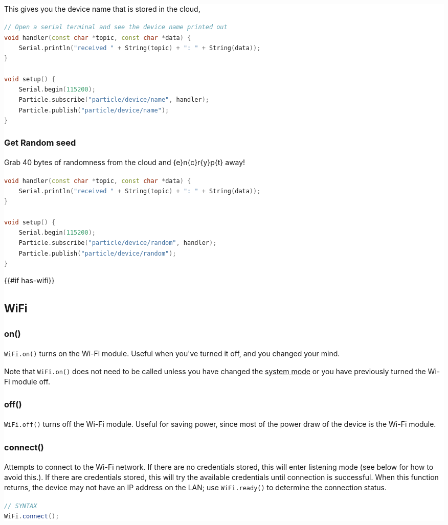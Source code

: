 This gives you the device name that is stored in the cloud,

```cpp
// Open a serial terminal and see the device name printed out
void handler(const char *topic, const char *data) {
    Serial.println("received " + String(topic) + ": " + String(data));
}

void setup() {
    Serial.begin(115200);
    Particle.subscribe("particle/device/name", handler);
    Particle.publish("particle/device/name");
}
```

### Get Random seed

Grab 40 bytes of randomness from the cloud and {e}n{c}r{y}p{t} away!

```cpp
void handler(const char *topic, const char *data) {
    Serial.println("received " + String(topic) + ": " + String(data));
}

void setup() {
    Serial.begin(115200);
    Particle.subscribe("particle/device/random", handler);
    Particle.publish("particle/device/random");
}
```

{{#if has-wifi}}
## WiFi

### on()

`WiFi.on()` turns on the Wi-Fi module. Useful when you've turned it off, and you changed your mind.

Note that `WiFi.on()` does not need to be called unless you have changed the [system mode](#system-modes) or you have previously turned the Wi-Fi module off.

### off()

`WiFi.off()` turns off the Wi-Fi module. Useful for saving power, since most of the power draw of the device is the Wi-Fi module.

### connect()

Attempts to connect to the Wi-Fi network. If there are no credentials stored, this will enter listening mode (see below for how to avoid this.). If there are credentials stored, this will try the available credentials until connection is successful. When this function returns, the device may not have an IP address on the LAN; use `WiFi.ready()` to determine the connection status.

```cpp
// SYNTAX
WiFi.connect();
```
